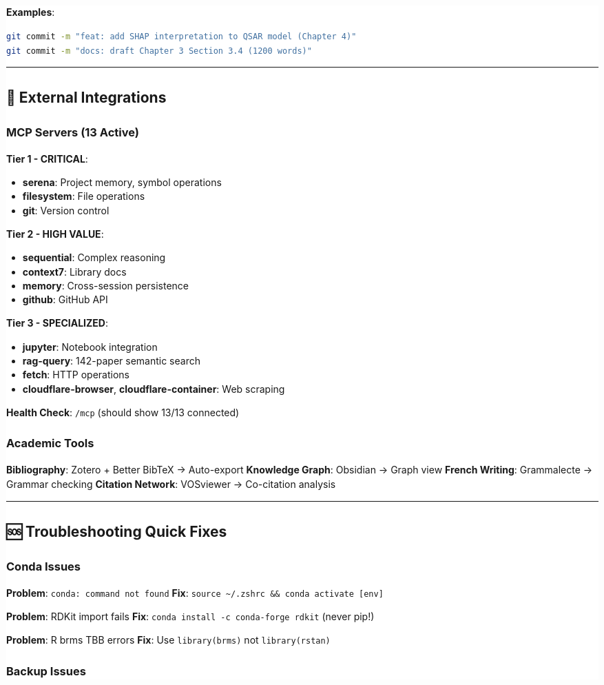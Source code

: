 **Examples**:
```bash
git commit -m "feat: add SHAP interpretation to QSAR model (Chapter 4)"
git commit -m "docs: draft Chapter 3 Section 3.4 (1200 words)"
```

---

## 🔗 External Integrations

### MCP Servers (13 Active)

**Tier 1 - CRITICAL**:
- **serena**: Project memory, symbol operations
- **filesystem**: File operations
- **git**: Version control

**Tier 2 - HIGH VALUE**:
- **sequential**: Complex reasoning
- **context7**: Library docs
- **memory**: Cross-session persistence
- **github**: GitHub API

**Tier 3 - SPECIALIZED**:
- **jupyter**: Notebook integration
- **rag-query**: 142-paper semantic search
- **fetch**: HTTP operations
- **cloudflare-browser**, **cloudflare-container**: Web scraping

**Health Check**: `/mcp` (should show 13/13 connected)

### Academic Tools

**Bibliography**: Zotero + Better BibTeX → Auto-export
**Knowledge Graph**: Obsidian → Graph view
**French Writing**: Grammalecte → Grammar checking
**Citation Network**: VOSviewer → Co-citation analysis

---

## 🆘 Troubleshooting Quick Fixes

### Conda Issues

**Problem**: `conda: command not found`
**Fix**: `source ~/.zshrc && conda activate [env]`

**Problem**: RDKit import fails
**Fix**: `conda install -c conda-forge rdkit` (never pip!)

**Problem**: R brms TBB errors
**Fix**: Use `library(brms)` not `library(rstan)`

### Backup Issues
